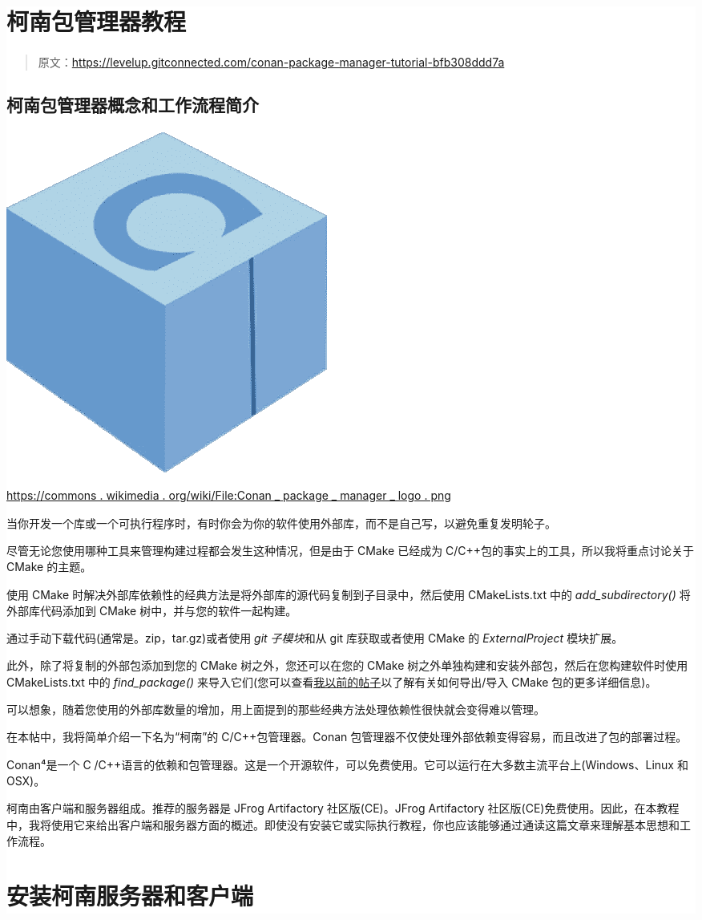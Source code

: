 # 柯南包管理器教程

> 原文：<https://levelup.gitconnected.com/conan-package-manager-tutorial-bfb308ddd7a>

## 柯南包管理器概念和工作流程简介

![](img/2291c102094cb144354947313bfe2ebe.png)

[https://commons . wikimedia . org/wiki/File:Conan _ package _ manager _ logo . png](https://commons.wikimedia.org/wiki/File:Conan_package_manager_logo.png)

当你开发一个库或一个可执行程序时，有时你会为你的软件使用外部库，而不是自己写，以避免重复发明轮子。

尽管无论您使用哪种工具来管理构建过程都会发生这种情况，但是由于 CMake 已经成为 C/C++包的事实上的工具，所以我将重点讨论关于 CMake 的主题。

使用 CMake 时解决外部库依赖性的经典方法是将外部库的源代码复制到子目录中，然后使用 CMakeLists.txt 中的 *add_subdirectory()* 将外部库代码添加到 CMake 树中，并与您的软件一起构建。

通过手动下载代码(通常是。zip，tar.gz)或者使用 *git 子模块*和从 git 库获取或者使用 CMake 的 *ExternalProject* 模块扩展。

此外，除了将复制的外部包添加到您的 CMake 树之外，您还可以在您的 CMake 树之外单独构建和安装外部包，然后在您构建软件时使用 CMakeLists.txt 中的 *find_package()* 来导入它们(您可以查看[我以前的帖子](/simple-modern-cmake-tutorial-b0c1c362cd2c)以了解有关如何导出/导入 CMake 包的更多详细信息)。

可以想象，随着您使用的外部库数量的增加，用上面提到的那些经典方法处理依赖性很快就会变得难以管理。

在本帖中，我将简单介绍一下名为“柯南”的 C/C++包管理器。Conan 包管理器不仅使处理外部依赖变得容易，而且改进了包的部署过程。

Conan⁴是一个 C /C++语言的依赖和包管理器。这是一个开源软件，可以免费使用。它可以运行在大多数主流平台上(Windows、Linux 和 OSX)。

柯南由客户端和服务器组成。推荐的服务器是 JFrog Artifactory 社区版(CE)。JFrog Artifactory 社区版(CE)免费使用。因此，在本教程中，我将使用它来给出客户端和服务器方面的概述。即使没有安装它或实际执行教程，你也应该能够通过通读这篇文章来理解基本思想和工作流程。

# 安装柯南服务器和客户端
